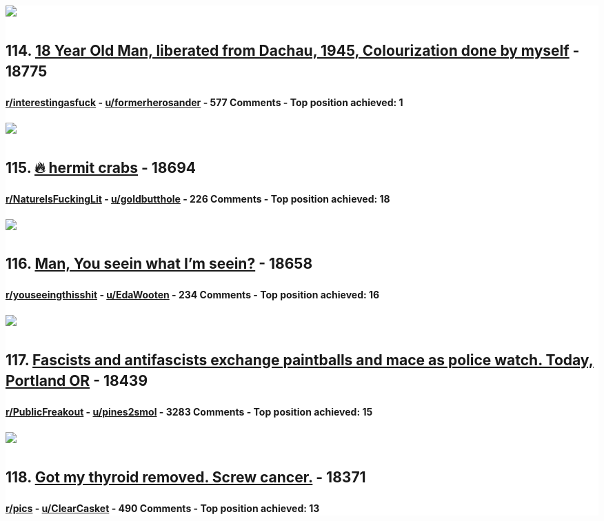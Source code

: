 <a href="https://i.redd.it/eexj0zvsjzf71.jpg"><img src="https://b.thumbs.redditmedia.com/t_0rpx2w86X1p8YIKbENmTZRr6oW7des_jRZsYJPchE.jpg"></img></a>

## 114. [18 Year Old Man, liberated from Dachau, 1945, Colourization done by myself](http://reddit.com/r/interestingasfuck/comments/p05zon/18_year_old_man_liberated_from_dachau_1945/) - 18775
#### [r/interestingasfuck](http://reddit.com/r/interestingasfuck) - [u/formerherosander](http://reddit.com/u/formerherosander) - 577 Comments - Top position achieved: 1

<a href="https://i.redd.it/jivavt30j1g71.jpg"><img src="https://b.thumbs.redditmedia.com/soF27hMDhZ1Dq21SJb4-o2WrDqIHrENgwaNdT7zOELM.jpg"></img></a>

## 115. [🔥 hermit crabs](http://reddit.com/r/NatureIsFuckingLit/comments/ozsrt3/hermit_crabs/) - 18694
#### [r/NatureIsFuckingLit](http://reddit.com/r/NatureIsFuckingLit) - [u/goldbutthole](http://reddit.com/u/goldbutthole) - 226 Comments - Top position achieved: 18

<a href="https://gfycat.com/famousheavenlyblacklemur"><img src="https://b.thumbs.redditmedia.com/kFG6PfXgDsEaj8LjaeflxOJmGhW4OcO9HHKvaiTh4Xw.jpg"></img></a>

## 116. [Man, You seein what I’m seein?](http://reddit.com/r/youseeingthisshit/comments/ozsyr1/man_you_seein_what_im_seein/) - 18658
#### [r/youseeingthisshit](http://reddit.com/r/youseeingthisshit) - [u/EdaWooten](http://reddit.com/u/EdaWooten) - 234 Comments - Top position achieved: 16

<a href="https://v.redd.it/a0f9ngz1qxf71"><img src="https://b.thumbs.redditmedia.com/F-Ox1JX1Bfnis1vCMm7d2r0PfY5fxHD3gcBQkobVSMU.jpg"></img></a>

## 117. [Fascists and antifascists exchange paintballs and mace as police watch. Today, Portland OR](http://reddit.com/r/PublicFreakout/comments/p027mp/fascists_and_antifascists_exchange_paintballs_and/) - 18439
#### [r/PublicFreakout](http://reddit.com/r/PublicFreakout) - [u/pines2smol](http://reddit.com/u/pines2smol) - 3283 Comments - Top position achieved: 15

<a href="https://v.redd.it/gsvo0efxb0g71"><img src="https://b.thumbs.redditmedia.com/zF6osoEHNub5fBLHcRW3DTHwKlH0xK3WbIBNV3okcuU.jpg"></img></a>

## 118. [Got my thyroid removed. Screw cancer.](http://reddit.com/r/pics/comments/ozkk3g/got_my_thyroid_removed_screw_cancer/) - 18371
#### [r/pics](http://reddit.com/r/pics) - [u/ClearCasket](http://reddit.com/u/ClearCasket) - 490 Comments - Top position achieved: 13
